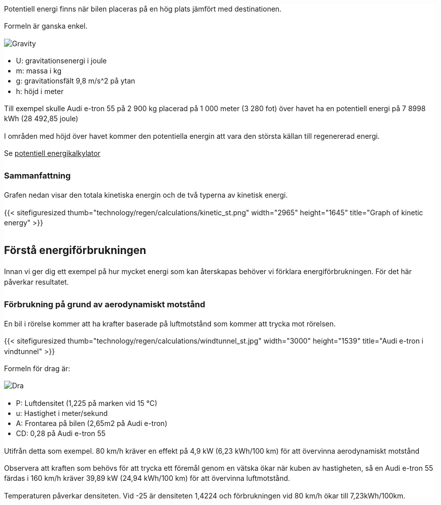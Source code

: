 Potentiell energi finns när bilen placeras på en hög plats jämfört med destinationen.

Formeln är ganska enkel.

![Gravity](gravitational_energy.svg)

- U: gravitationsenergi i joule
- m: massa i kg
- g: gravitationsfält 9,8 m/s^2 på ytan
- h: höjd i meter

Till exempel skulle Audi e-tron 55 på 2 900 kg placerad på 1 000 meter (3 280 fot) över havet ha en potentiell energi på 7 8998 kWh (28 492,85 joule)

I områden med höjd över havet kommer den potentiella energin att vara den största källan till regenererad energi.

Se [potentiell energikalkylator](https://www.omnicalculator.com/physics/potential-energy)

### Sammanfattning

Grafen nedan visar den totala kinetiska energin och de två typerna av kinetisk energi.

{{< sitefiguresized thumb="technology/regen/calculations/kinetic_st.png" width="2965" height="1645" title="Graph of kinetic energy" >}}

## Förstå energiförbrukningen

Innan vi ger dig ett exempel på hur mycket energi som kan återskapas behöver vi förklara energiförbrukningen. För det här påverkar resultatet.

### Förbrukning på grund av aerodynamiskt motstånd

En bil i rörelse kommer att ha krafter baserade på luftmotstånd som kommer att trycka mot rörelsen.

{{< sitefiguresized thumb="technology/regen/calculations/windtunnel_st.jpg" width="3000" height="1539" title="Audi e-tron i vindtunnel" >}}

Formeln för drag är:

![Dra](dragformula.png)

- P: Luftdensitet (1,225 på marken vid 15 °C)
- u: Hastighet i meter/sekund
- A: Frontarea på bilen (2,65m2 på Audi e-tron)
- CD: 0,28 på Audi e-tron 55

Utifrån detta som exempel. 80 km/h kräver en effekt på 4,9 kW (6,23 kWh/100 km) för att övervinna aerodynamiskt motstånd

Observera att kraften som behövs för att trycka ett föremål genom en vätska ökar när kuben av hastigheten, så en Audi e-tron 55 färdas i 160 km/h
kräver 39,89 kW (24,94 kWh/100 km) för att övervinna luftmotstånd.

Temperaturen påverkar densiteten. Vid -25 är densiteten 1,4224 och förbrukningen vid 80 km/h ökar till 7,23kWh/100km.
